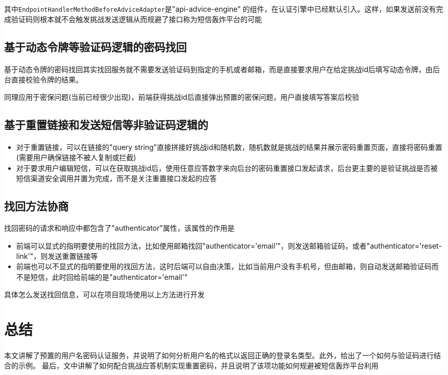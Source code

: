 其中`EndpointHandlerMethodBeforeAdviceAdapter`是"api-advice-engine"
的组件，在认证引擎中已经默认引入。这样，如果发送前没有完成验证码则根本就不会触发挑战发送逻辑从而规避了接口称为短信轰炸平台的可能

## 基于动态令牌等验证码逻辑的密码找回

基于动态令牌的密码找回其实找回服务就不需要发送验证码到指定的手机或者邮箱，而是直接要求用户在给定挑战id后填写动态令牌，由后台直接校验令牌的结果。

同理应用于密保问题(当前已经很少出现)，前端获得挑战id后直接弹出预置的密保问题，用户直接填写答案后校验

## 基于重置链接和发送短信等非验证码逻辑的

* 对于重置链接，可以在链接的"query string"直接拼接好挑战id和随机数，随机数就是挑战的结果并展示密码重置页面，直接将密码重置(需要用户确保链接不被人复制或拦截)
* 对于要求用户编辑短信，可以在获取挑战id后，使用任意应答数字来向后台的密码重置接口发起请求，后台更主要的是验证挑战是否被短信渠道安全调用并置为完成，而不是关注重置接口发起的应答

## 找回方法协商

找回密码的请求和响应中都包含了"authenticator"属性，该属性的作用是

* 前端可以显式的指明要使用的找回方法，比如使用邮箱找回"authenticator='email'"，则发送邮箱验证码，或者"authenticator='reset-link'"，则发送重置链接等
* 前端也可以不显式的指明要使用的找回方法，这时后端可以自由决策，比如当前用户没有手机号，但由邮箱，则自动发送邮箱验证码而不是短信，此时回给前端的是"authenticator='email'"

具体怎么发送找回信息，可以在项目现场使用以上方法进行开发

# 总结

本文讲解了预置的用户名密码认证服务，并说明了如何分析用户名的格式以返回正确的登录名类型。此外，给出了一个如何与验证码进行结合的示例。 最后，文中讲解了如何配合挑战应答机制实现重置密码，并且说明了该项功能如何规避被短信轰炸平台利用